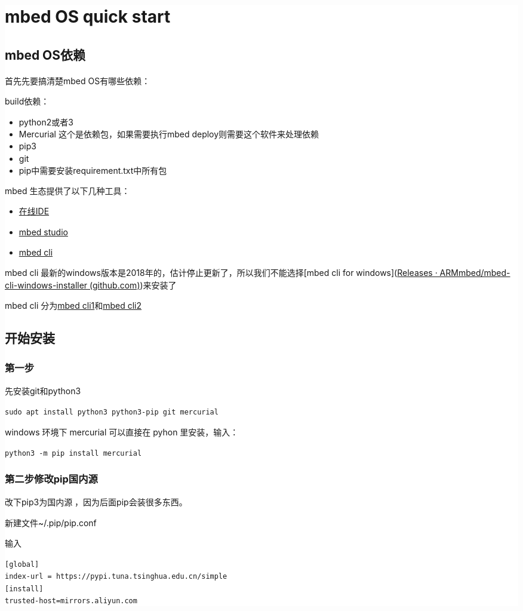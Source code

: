 # mbed OS  quick start

## mbed OS依赖

首先先要搞清楚mbed OS有哪些依赖：

build依赖：
   
- python2或者3
- Mercurial 这个是依赖包，如果需要执行mbed deploy则需要这个软件来处理依赖
- pip3
- git
- pip中需要安装requirement.txt中所有包

mbed 生态提供了以下几种工具：

- [在线IDE](https://ide.mbed.com/compiler/)

- [mbed studio](https://os.mbed.com/studio/)
- [mbed cli](https://os.mbed.com/docs/mbed-os/v6.5/build-tools/install-and-set-up.html)

mbed cli 最新的windows版本是2018年的，估计停止更新了，所以我们不能选择[mbed cli for windows]([Releases · ARMmbed/mbed-cli-windows-installer (github.com)](https://github.com/ARMmbed/mbed-cli-windows-installer/releases))来安装了

mbed cli 分为[mbed cli1](https://os.mbed.com/docs/mbed-os/v6.5/build-tools/mbed-cli-1.html)和[mbed cli2](https://os.mbed.com/docs/mbed-os/v6.5/build-tools/mbed-cli-2.html)

## 开始安装

### 第一步

先安装git和python3

```
sudo apt install python3 python3-pip git mercurial
```

windows 环境下 mercurial 可以直接在 pyhon 里安装，输入：

```
python3 -m pip install mercurial
```

### 第二步修改pip国内源

改下pip3为国内源 ，因为后面pip会装很多东西。

新建文件~/.pip/pip.conf

输入

```
[global]
index-url = https://pypi.tuna.tsinghua.edu.cn/simple
[install]
trusted-host=mirrors.aliyun.com
```

